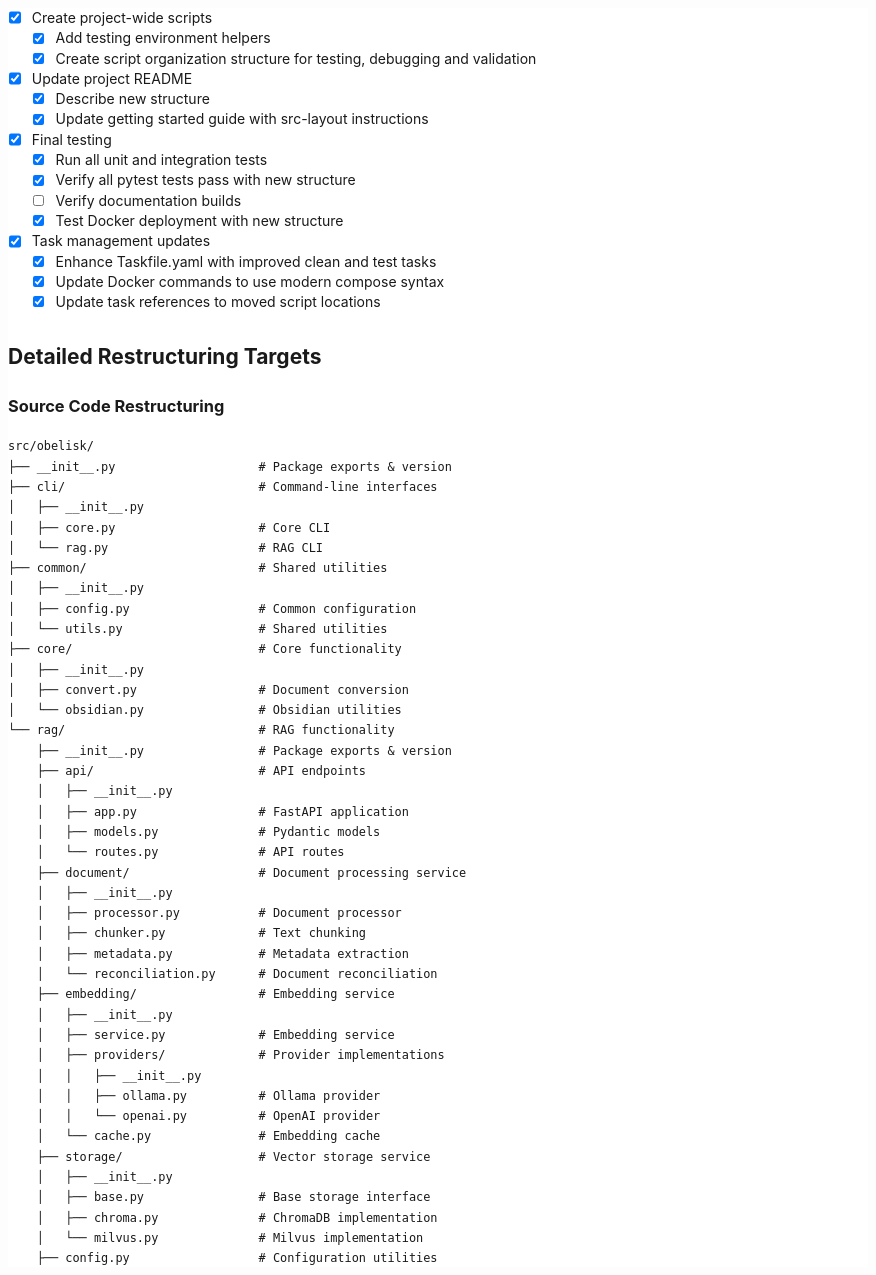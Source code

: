 - [x] Create project-wide scripts
  - [x] Add testing environment helpers
  - [x] Create script organization structure for testing, debugging and validation

- [x] Update project README
  - [x] Describe new structure
  - [x] Update getting started guide with src-layout instructions

- [x] Final testing
  - [x] Run all unit and integration tests
  - [x] Verify all pytest tests pass with new structure
  - [ ] Verify documentation builds
  - [x] Test Docker deployment with new structure

- [x] Task management updates
  - [x] Enhance Taskfile.yaml with improved clean and test tasks
  - [x] Update Docker commands to use modern compose syntax
  - [x] Update task references to moved script locations

## Detailed Restructuring Targets

### Source Code Restructuring

```
src/obelisk/
├── __init__.py                    # Package exports & version
├── cli/                           # Command-line interfaces
│   ├── __init__.py
│   ├── core.py                    # Core CLI
│   └── rag.py                     # RAG CLI
├── common/                        # Shared utilities
│   ├── __init__.py
│   ├── config.py                  # Common configuration
│   └── utils.py                   # Shared utilities
├── core/                          # Core functionality
│   ├── __init__.py
│   ├── convert.py                 # Document conversion
│   └── obsidian.py                # Obsidian utilities
└── rag/                           # RAG functionality
    ├── __init__.py                # Package exports & version
    ├── api/                       # API endpoints
    │   ├── __init__.py
    │   ├── app.py                 # FastAPI application
    │   ├── models.py              # Pydantic models
    │   └── routes.py              # API routes
    ├── document/                  # Document processing service
    │   ├── __init__.py
    │   ├── processor.py           # Document processor
    │   ├── chunker.py             # Text chunking
    │   ├── metadata.py            # Metadata extraction
    │   └── reconciliation.py      # Document reconciliation
    ├── embedding/                 # Embedding service
    │   ├── __init__.py
    │   ├── service.py             # Embedding service
    │   ├── providers/             # Provider implementations
    │   │   ├── __init__.py
    │   │   ├── ollama.py          # Ollama provider
    │   │   └── openai.py          # OpenAI provider
    │   └── cache.py               # Embedding cache
    ├── storage/                   # Vector storage service
    │   ├── __init__.py
    │   ├── base.py                # Base storage interface
    │   ├── chroma.py              # ChromaDB implementation
    │   └── milvus.py              # Milvus implementation
    ├── config.py                  # Configuration utilities
```